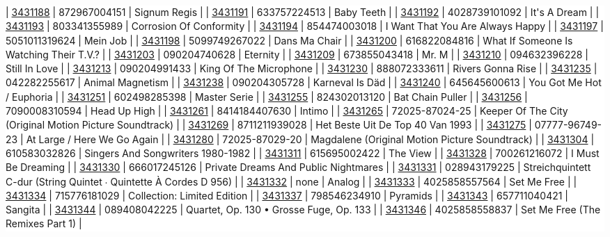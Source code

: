 | [3431188](https://www.discogs.com/release/3431188) | 872967004151 | Signum Regis |
| [3431191](https://www.discogs.com/release/3431191) | 633757224513 | Baby Teeth |
| [3431192](https://www.discogs.com/release/3431192) | 4028739101092 | It's A Dream |
| [3431193](https://www.discogs.com/release/3431193) | 803341355989 | Corrosion Of Conformity |
| [3431194](https://www.discogs.com/release/3431194) | 854474003018 | I Want That You Are Always Happy |
| [3431197](https://www.discogs.com/release/3431197) | 5051011319624 | Mein Job |
| [3431198](https://www.discogs.com/release/3431198) | 5099749267022 | Dans Ma Chair |
| [3431200](https://www.discogs.com/release/3431200) | 616822084816 | What If Someone Is Watching Their T.V.? |
| [3431203](https://www.discogs.com/release/3431203) | 090204740628 | Eternity |
| [3431209](https://www.discogs.com/release/3431209) | 673855043418 | Mr. M |
| [3431210](https://www.discogs.com/release/3431210) | 094632396228 | Still In Love |
| [3431213](https://www.discogs.com/release/3431213) | 090204991433 | King Of The Microphone |
| [3431230](https://www.discogs.com/release/3431230) | 888072333611 | Rivers Gonna Rise |
| [3431235](https://www.discogs.com/release/3431235) | 042282255617 | Animal Magnetism |
| [3431238](https://www.discogs.com/release/3431238) | 090204305728 | Karneval Is Däd |
| [3431240](https://www.discogs.com/release/3431240) | 645645600613 | You Got Me Hot / Euphoria |
| [3431251](https://www.discogs.com/release/3431251) | 602498285398 | Master Serie |
| [3431255](https://www.discogs.com/release/3431255) | 824302013120 | Bat Chain Puller |
| [3431256](https://www.discogs.com/release/3431256) | 7090008310594 | Head Up High |
| [3431261](https://www.discogs.com/release/3431261) | 8414184407630 | Intimo |
| [3431265](https://www.discogs.com/release/3431265) | 72025-87024-25 | Keeper Of The City (Original Motion Picture Soundtrack) |
| [3431269](https://www.discogs.com/release/3431269) | 8711211939028 | Het Beste Uit De Top 40 Van 1993 |
| [3431275](https://www.discogs.com/release/3431275) | 07777-96749-23 | At Large / Here We Go Again |
| [3431280](https://www.discogs.com/release/3431280) | 72025-87029-20 | Magdalene (Original Motion Picture Soundtrack) |
| [3431304](https://www.discogs.com/release/3431304) | 610583032826 | Singers And Songwriters 1980-1982 |
| [3431311](https://www.discogs.com/release/3431311) | 615695002422 | The View |
| [3431328](https://www.discogs.com/release/3431328) | 700261216072 | I Must Be Dreaming |
| [3431330](https://www.discogs.com/release/3431330) | 666017245126 | Private Dreams And Public Nightmares |
| [3431331](https://www.discogs.com/release/3431331) | 028943179225 | Streichquintett C-dur (String Quintet ∙ Quintette À Cordes D 956) |
| [3431332](https://www.discogs.com/release/3431332) | none | Analog |
| [3431333](https://www.discogs.com/release/3431333) | 4025858557564 | Set Me Free |
| [3431334](https://www.discogs.com/release/3431334) | 715776181029 | Collection: Limited Edition |
| [3431337](https://www.discogs.com/release/3431337) | 798546234910 | Pyramids |
| [3431343](https://www.discogs.com/release/3431343) | 657711040421 | Sangita |
| [3431344](https://www.discogs.com/release/3431344) | 089408042225 | Quartet, Op. 130  • Grosse Fuge, Op. 133 |
| [3431346](https://www.discogs.com/release/3431346) | 4025858558837 | Set Me Free (The Remixes Part 1) |
